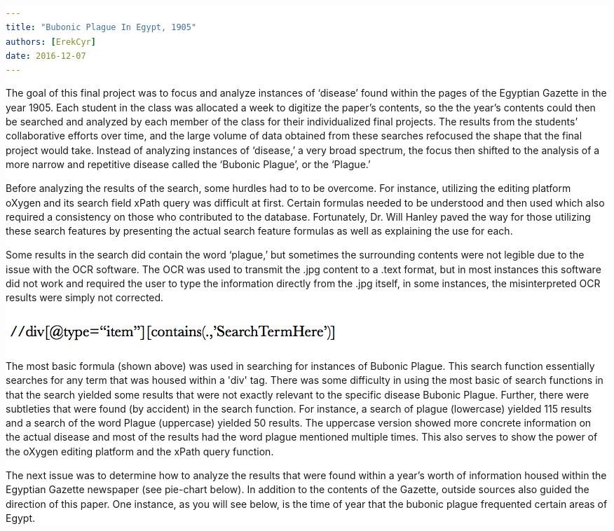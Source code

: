 ```yaml
---
title: "Bubonic Plague In Egypt, 1905"
authors: [ErekCyr]
date: 2016-12-07
---
```

The goal of this final project was to focus and analyze instances of ‘disease’ found
within the pages of the Egyptian Gazette in the year 1905. Each student in the class
was allocated a week to  digitize the paper’s contents, so the the year’s contents
could then be searched and analyzed by each member of the class for their individualized
final projects. The results from the students’ collaborative efforts over time, and the
large volume of data obtained from these searches refocused the shape that the final
project would take. Instead of analyzing instances of ‘disease,’ a very broad spectrum, the focus then shifted
to the analysis of a more narrow and repetitive disease called the ‘Bubonic Plague’, or the ‘Plague.’

Before analyzing the results of the search, some hurdles had to to be overcome. For
instance, utilizing the editing platform oXygen and its search field xPath query was
difficult at first. Certain formulas needed to be understood and then used which also required
a consistency on those who contributed to the database. Fortunately, Dr. Will Hanley
paved the way for those utilizing these search features by presenting the actual search
feature formulas as well as explaining the use for each.

Some results in the search did contain
the word ‘plague,’ but sometimes the surrounding contents were not legible due to the issue with the OCR software.
The OCR was used to transmit the .jpg content to a .text format, but in most instances this software
did not work and required the user to type the information directly from the .jpg itself, in some
instances, the misinterpreted OCR results were simply not corrected.

![Div Search Term](cyr-DIVSearchTerm.png)

The most basic formula (shown above) was used in searching for instances
of Bubonic Plague. This search function essentially searches for any term that was housed
within a 'div' tag. There was some difficulty in using the most basic of search
functions in that the search yielded some results that were not exactly relevant to the specific
disease Bubonic Plague. Further, there were subtleties that were found (by accident)
in the search function. For instance, a search of plague (lowercase) yielded 115 results and
a search of the word Plague (uppercase) yielded 50 results. The uppercase version showed more
concrete information on the actual disease and most of the results had the word plague mentioned multiple times.
This also serves to show the power of the oXygen
editing platform and the xPath query function.

The next issue was to determine how to analyze the results that were found within a year’s worth
of information housed within the Egyptian Gazette newspaper (see pie-chart below). In addition to the contents of the Gazette, outside sources also guided the direction
of this paper. One instance, as you will see below, is the time of year that the bubonic plague frequented certain areas of Egypt.
